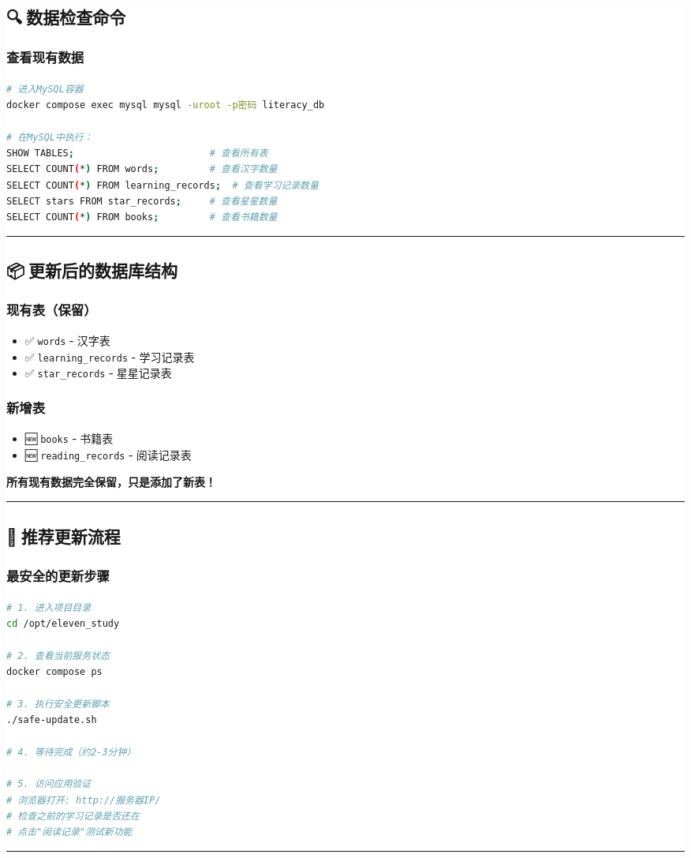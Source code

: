 
## 🔍 数据检查命令

### 查看现有数据

```bash
# 进入MySQL容器
docker compose exec mysql mysql -uroot -p密码 literacy_db

# 在MySQL中执行：
SHOW TABLES;                        # 查看所有表
SELECT COUNT(*) FROM words;         # 查看汉字数量
SELECT COUNT(*) FROM learning_records;  # 查看学习记录数量
SELECT stars FROM star_records;     # 查看星星数量
SELECT COUNT(*) FROM books;         # 查看书籍数量
```

---

## 📦 更新后的数据库结构

### 现有表（保留）
- ✅ `words` - 汉字表
- ✅ `learning_records` - 学习记录表
- ✅ `star_records` - 星星记录表

### 新增表
- 🆕 `books` - 书籍表
- 🆕 `reading_records` - 阅读记录表

**所有现有数据完全保留，只是添加了新表！**

---

## 🎯 推荐更新流程

### 最安全的更新步骤

```bash
# 1. 进入项目目录
cd /opt/eleven_study

# 2. 查看当前服务状态
docker compose ps

# 3. 执行安全更新脚本
./safe-update.sh

# 4. 等待完成（约2-3分钟）

# 5. 访问应用验证
# 浏览器打开: http://服务器IP/
# 检查之前的学习记录是否还在
# 点击"阅读记录"测试新功能
```

---
